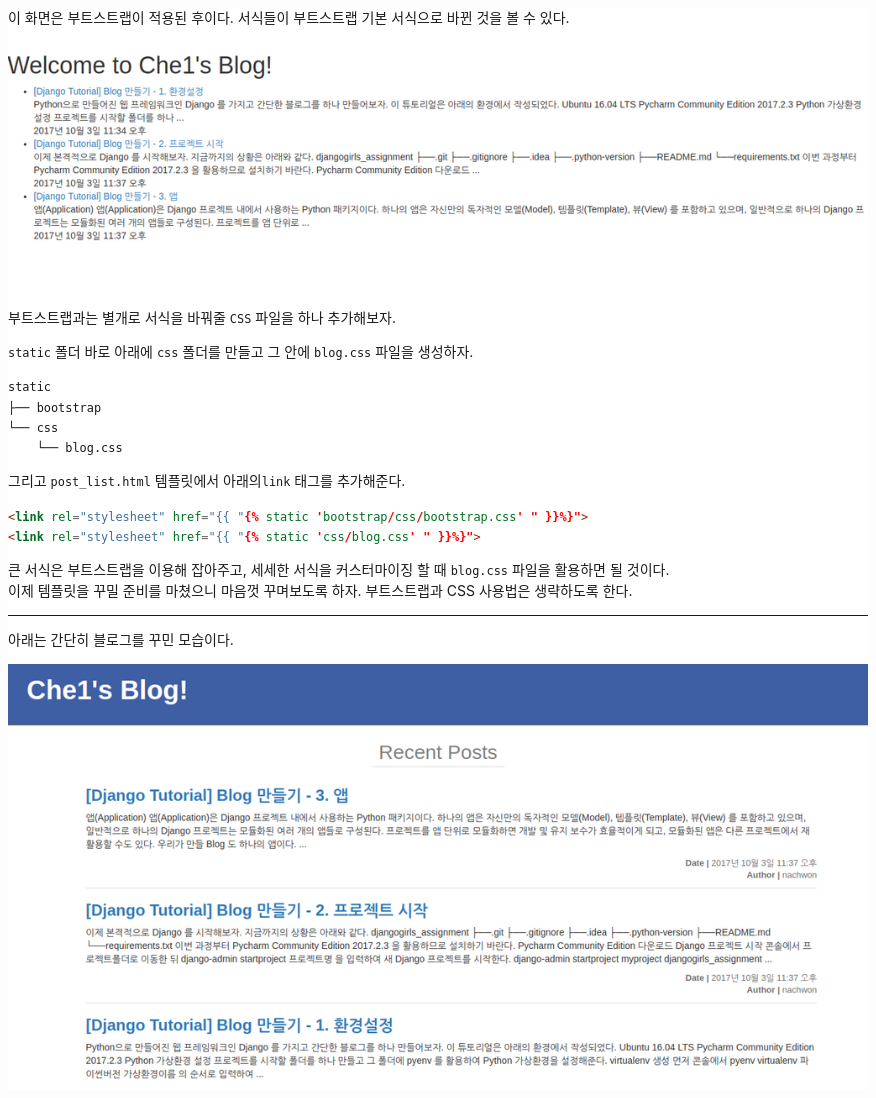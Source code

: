 
이 화면은 부트스트랩이 적용된 후이다. 서식들이 부트스트랩 기본 서식으로 바뀐 것을 볼 수 있다.

<img width="950px" src="/img/django_tutorial/bootstrap_applied.png">

부트스트랩과는 별개로 서식을 바꿔줄 `CSS` 파일을 하나 추가해보자.

`static` 폴더 바로 아래에 `css` 폴더를 만들고 그 안에 `blog.css` 파일을 생성하자.

```
static
├── bootstrap
└── css
    └── blog.css
```

그리고 `post_list.html` 템플릿에서 아래의`link` 태그를 추가해준다.

```html
<link rel="stylesheet" href="{{ "{% static 'bootstrap/css/bootstrap.css' " }}%}">
<link rel="stylesheet" href="{{ "{% static 'css/blog.css' " }}%}">
```

큰 서식은 부트스트랩을 이용해 잡아주고, 세세한 서식을 커스터마이징 할 때 `blog.css` 파일을 활용하면 될 것이다.  
이제 템플릿을 꾸밀 준비를 마쳤으니 마음껏 꾸며보도록 하자. 부트스트랩과 CSS 사용법은 생략하도록 한다.

- - -

아래는 간단히 블로그를 꾸민 모습이다.

<img width="950px" src="/img/django_tutorial/blog_css.png">
